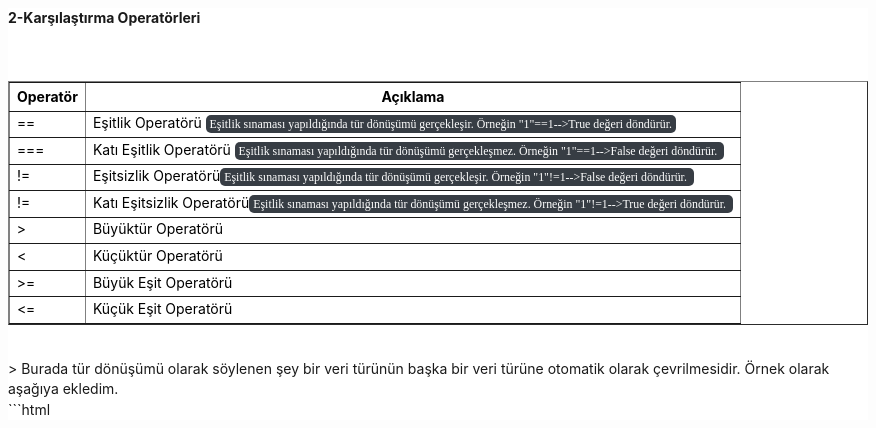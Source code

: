 #### 2-Karşılaştırma Operatörleri
<br>
<table border="1">
<tbody>
<tr>
<th><span style="color: #000000;">Operatör</span></th>
<th><span style="color: #000000;">Açıklama</span></th>
</tr>
<tr>
<td><span style="color: #000000;">==</span></td>
<td><span style="color: #000000;">Eşitlik Operatörü <code style="background-color: #373d44; color: white; padding: 2px 4px; font-family: Consolas; border-radius: 5px;">Eşitlik sınaması yapıldığında tür dönüşümü gerçekleşir. Örneğin "1"==1-->True değeri döndürür.</code></span></td>
</tr>
<tr>
<td><span style="color: #000000;">===</span></td>
<td><span style="color: #000000;">Katı Eşitlik Operatörü <code style="background-color: #373d44; color: white; padding: 2px 4px; font-family: Consolas; border-radius: 5px;">Eşitlik sınaması yapıldığında tür dönüşümü gerçekleşmez. Örneğin "1"==1-->False değeri döndürür. </code></span></td>
</tr>
<tr>
<td><span style="color: #000000;">!=</span></td>
<td><span style="color: #000000;">Eşitsizlik Operatörü<code style="background-color: #373d44; color: white; padding: 2px 4px; font-family: Consolas; border-radius: 5px;">Eşitlik sınaması yapıldığında tür dönüşümü gerçekleşir. Örneğin "1"!=1-->False değeri döndürür. </code></span></td>
</tr>
<tr>
<td><span style="color: #000000;">!=</span></td>
<td><span style="color: #000000;">Katı Eşitsizlik Operatörü<code style="background-color: #373d44; color: white; padding: 2px 4px; font-family: Consolas; border-radius: 5px;">Eşitlik sınaması yapıldığında tür dönüşümü gerçekleşmez. Örneğin "1"!=1-->True değeri döndürür. </code></span></td>
</tr>
<tr>
<td><span style="color: #000000;">></span></td>
<td><span style="color: #000000;">Büyüktür Operatörü</span></td>
</tr>
<tr>
<td><span style="color: #000000;"><</span></td>
<td><span style="color: #000000;">Küçüktür Operatörü</span></td>
</tr>
<tr>
<td><span style="color: #000000;">>=</span></td>
<td><span style="color: #000000;">Büyük Eşit Operatörü</span></td>
</tr>
<tr>
<td><span style="color: #000000;"><=</span></td>
<td><span style="color: #000000;">Küçük Eşit Operatörü</span></td>
</tr>
</tbody>
</table>
<br>
> Burada tür dönüşümü olarak söylenen şey bir veri türünün başka bir veri türüne otomatik olarak çevrilmesidir. Örnek olarak aşağıya ekledim.
<br>
```html
<html>
<head>
</head>
<body>
<script type="text/javascript">
	var a=3;
	var b="talha";
	var c=a+b; //String ile Number veri türü toplanamayacağından a,
```